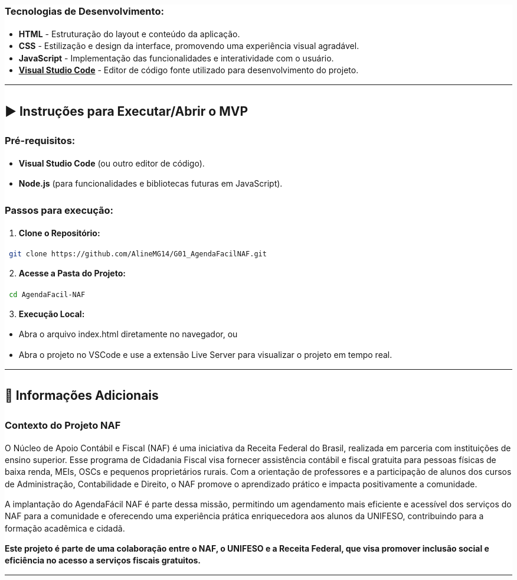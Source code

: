 ### Tecnologias de Desenvolvimento:
- **HTML** - Estruturação do layout e conteúdo da aplicação.
- **CSS** - Estilização e design da interface, promovendo uma experiência visual agradável.
- **JavaScript** - Implementação das funcionalidades e interatividade com o usuário.
- **[Visual Studio Code](https://code.visualstudio.com/)** - Editor de código fonte utilizado para desenvolvimento do projeto.
---

## ▶️ Instruções para Executar/Abrir o MVP 

### Pré-requisitos: 

- **Visual Studio Code** (ou outro editor de código). 

- **Node.js** (para funcionalidades e bibliotecas futuras em JavaScript). 

### Passos para execução: 

1. **Clone o Repositório:**  
```bash 
 git clone https://github.com/AlineMG14/G01_AgendaFacilNAF.git
```
 
2. **Acesse a Pasta do Projeto:** 
```bash 
 cd AgendaFacil-NAF
 ```
 
3. **Execução Local:** 
 
- Abra o arquivo index.html diretamente no navegador, ou 

- Abra o projeto no VSCode e use a extensão Live Server para visualizar o projeto em tempo real. 

 ---
 
## 📝 Informações Adicionais 

### Contexto do Projeto NAF 

O Núcleo de Apoio Contábil e Fiscal (NAF) é uma iniciativa da Receita Federal do Brasil, realizada em parceria com instituições de ensino superior. Esse programa de Cidadania Fiscal visa fornecer assistência contábil e fiscal gratuita para pessoas físicas de baixa renda, MEIs, OSCs e pequenos proprietários rurais. Com a orientação de professores e a participação de alunos dos cursos de Administração, Contabilidade e Direito, o NAF promove o aprendizado prático e impacta positivamente a comunidade. 

A implantação do AgendaFácil NAF é parte dessa missão, permitindo um agendamento mais eficiente e acessível dos serviços do NAF para a comunidade e oferecendo uma experiência prática enriquecedora aos alunos da UNIFESO, contribuindo para a formação acadêmica e cidadã. 

**Este projeto é parte de uma colaboração entre o NAF, o UNIFESO e a Receita Federal, que visa promover inclusão social e eficiência no acesso a serviços fiscais gratuitos.**
 
---